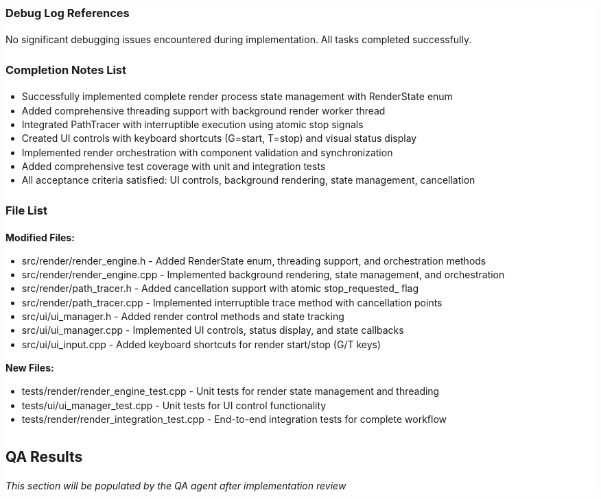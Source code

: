 ### Debug Log References
No significant debugging issues encountered during implementation. All tasks completed successfully.

### Completion Notes List
- Successfully implemented complete render process state management with RenderState enum
- Added comprehensive threading support with background render worker thread
- Integrated PathTracer with interruptible execution using atomic stop signals
- Created UI controls with keyboard shortcuts (G=start, T=stop) and visual status display
- Implemented render orchestration with component validation and synchronization
- Added comprehensive test coverage with unit and integration tests
- All acceptance criteria satisfied: UI controls, background rendering, state management, cancellation

### File List
**Modified Files:**
- src/render/render_engine.h - Added RenderState enum, threading support, and orchestration methods
- src/render/render_engine.cpp - Implemented background rendering, state management, and orchestration
- src/render/path_tracer.h - Added cancellation support with atomic stop_requested_ flag
- src/render/path_tracer.cpp - Implemented interruptible trace method with cancellation points
- src/ui/ui_manager.h - Added render control methods and state tracking
- src/ui/ui_manager.cpp - Implemented UI controls, status display, and state callbacks
- src/ui/ui_input.cpp - Added keyboard shortcuts for render start/stop (G/T keys)

**New Files:**
- tests/render/render_engine_test.cpp - Unit tests for render state management and threading
- tests/ui/ui_manager_test.cpp - Unit tests for UI control functionality
- tests/render/render_integration_test.cpp - End-to-end integration tests for complete workflow

## QA Results

*This section will be populated by the QA agent after implementation review*